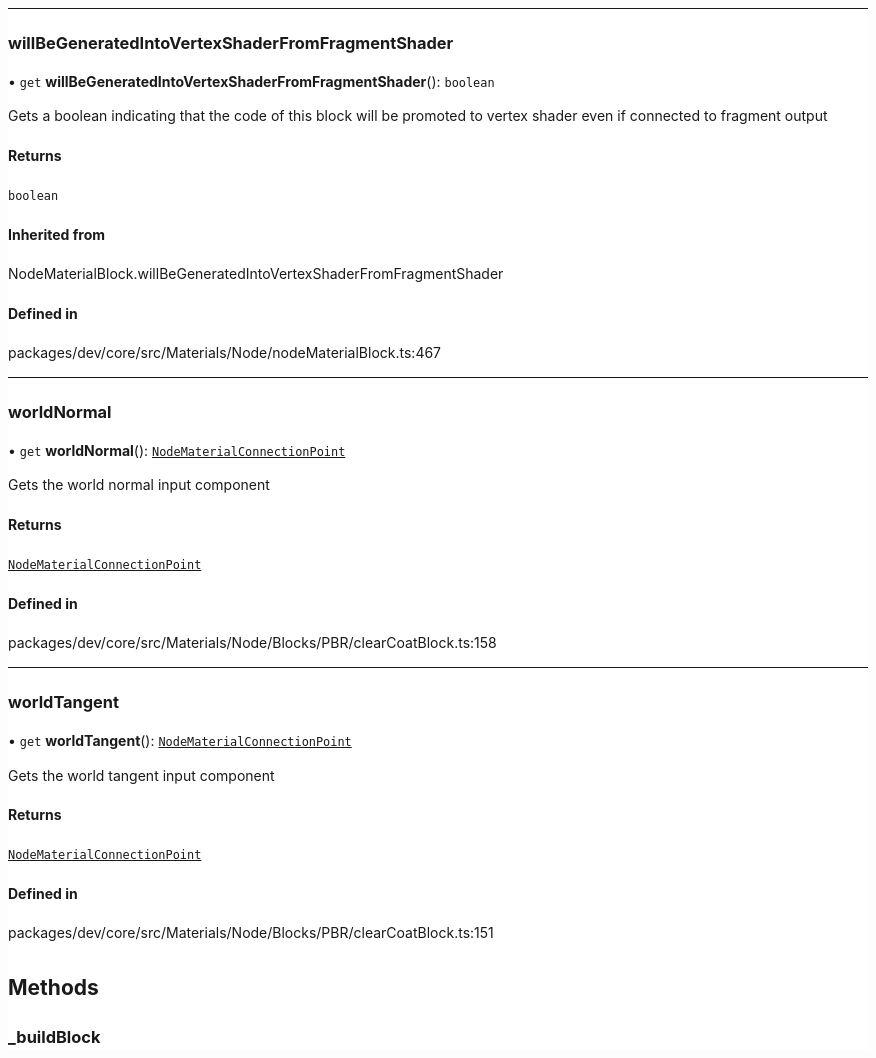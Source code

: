 ___

### willBeGeneratedIntoVertexShaderFromFragmentShader

• `get` **willBeGeneratedIntoVertexShaderFromFragmentShader**(): `boolean`

Gets a boolean indicating that the code of this block will be promoted to vertex shader even if connected to fragment output

#### Returns

`boolean`

#### Inherited from

NodeMaterialBlock.willBeGeneratedIntoVertexShaderFromFragmentShader

#### Defined in

packages/dev/core/src/Materials/Node/nodeMaterialBlock.ts:467

___

### worldNormal

• `get` **worldNormal**(): [`NodeMaterialConnectionPoint`](NodeMaterialConnectionPoint.md)

Gets the world normal input component

#### Returns

[`NodeMaterialConnectionPoint`](NodeMaterialConnectionPoint.md)

#### Defined in

packages/dev/core/src/Materials/Node/Blocks/PBR/clearCoatBlock.ts:158

___

### worldTangent

• `get` **worldTangent**(): [`NodeMaterialConnectionPoint`](NodeMaterialConnectionPoint.md)

Gets the world tangent input component

#### Returns

[`NodeMaterialConnectionPoint`](NodeMaterialConnectionPoint.md)

#### Defined in

packages/dev/core/src/Materials/Node/Blocks/PBR/clearCoatBlock.ts:151

## Methods

### \_buildBlock
